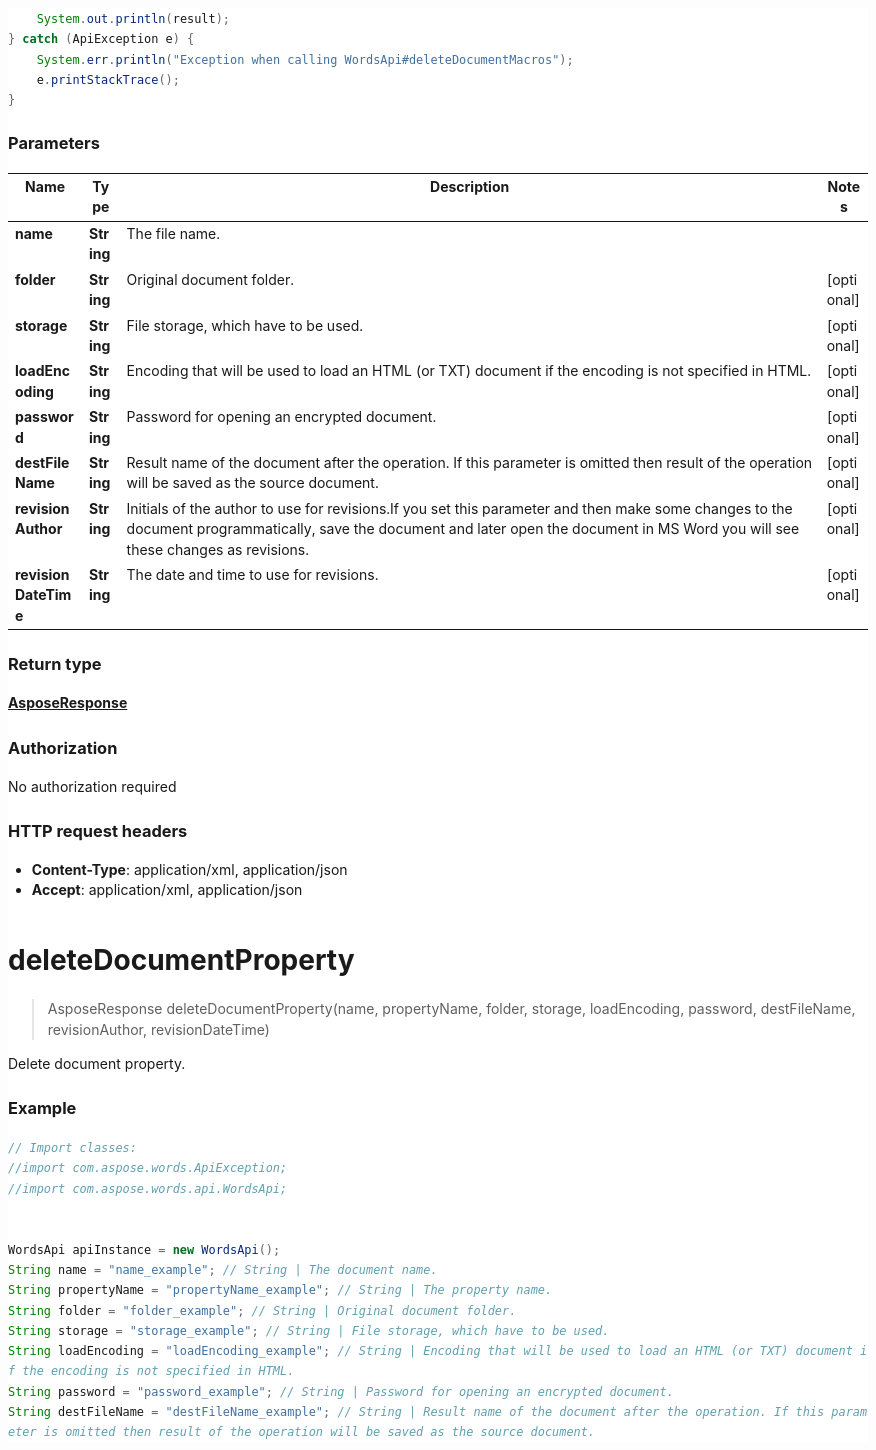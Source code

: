 ```java
    System.out.println(result);
} catch (ApiException e) {
    System.err.println("Exception when calling WordsApi#deleteDocumentMacros");
    e.printStackTrace();
}
```

### Parameters

Name | Type | Description  | Notes
------------- | ------------- | ------------- | -------------
 **name** | **String**| The file name. |
 **folder** | **String**| Original document folder. | [optional]
 **storage** | **String**| File storage, which have to be used. | [optional]
 **loadEncoding** | **String**| Encoding that will be used to load an HTML (or TXT) document if the encoding is not specified in HTML. | [optional]
 **password** | **String**| Password for opening an encrypted document. | [optional]
 **destFileName** | **String**| Result name of the document after the operation. If this parameter is omitted then result of the operation will be saved as the source document. | [optional]
 **revisionAuthor** | **String**| Initials of the author to use for revisions.If you set this parameter and then make some changes to the document programmatically, save the document and later open the document in MS Word you will see these changes as revisions. | [optional]
 **revisionDateTime** | **String**| The date and time to use for revisions. | [optional]

### Return type

[**AsposeResponse**](AsposeResponse.md)

### Authorization

No authorization required

### HTTP request headers

 - **Content-Type**: application/xml, application/json
 - **Accept**: application/xml, application/json

<a name="deleteDocumentProperty"></a>
# **deleteDocumentProperty**
> AsposeResponse deleteDocumentProperty(name, propertyName, folder, storage, loadEncoding, password, destFileName, revisionAuthor, revisionDateTime)

Delete document property.

### Example
```java
// Import classes:
//import com.aspose.words.ApiException;
//import com.aspose.words.api.WordsApi;


WordsApi apiInstance = new WordsApi();
String name = "name_example"; // String | The document name.
String propertyName = "propertyName_example"; // String | The property name.
String folder = "folder_example"; // String | Original document folder.
String storage = "storage_example"; // String | File storage, which have to be used.
String loadEncoding = "loadEncoding_example"; // String | Encoding that will be used to load an HTML (or TXT) document if the encoding is not specified in HTML.
String password = "password_example"; // String | Password for opening an encrypted document.
String destFileName = "destFileName_example"; // String | Result name of the document after the operation. If this parameter is omitted then result of the operation will be saved as the source document.
```